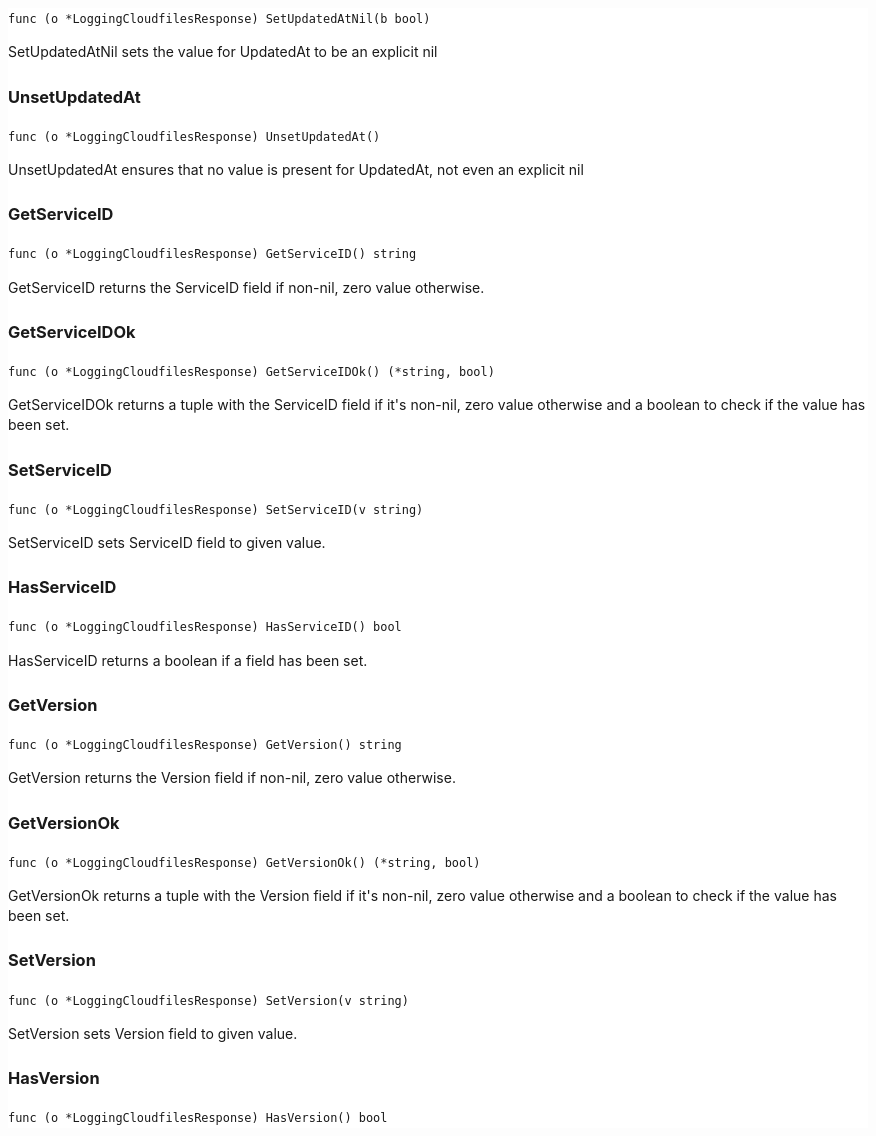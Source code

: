 `func (o *LoggingCloudfilesResponse) SetUpdatedAtNil(b bool)`

 SetUpdatedAtNil sets the value for UpdatedAt to be an explicit nil

### UnsetUpdatedAt
`func (o *LoggingCloudfilesResponse) UnsetUpdatedAt()`

UnsetUpdatedAt ensures that no value is present for UpdatedAt, not even an explicit nil
### GetServiceID

`func (o *LoggingCloudfilesResponse) GetServiceID() string`

GetServiceID returns the ServiceID field if non-nil, zero value otherwise.

### GetServiceIDOk

`func (o *LoggingCloudfilesResponse) GetServiceIDOk() (*string, bool)`

GetServiceIDOk returns a tuple with the ServiceID field if it's non-nil, zero value otherwise
and a boolean to check if the value has been set.

### SetServiceID

`func (o *LoggingCloudfilesResponse) SetServiceID(v string)`

SetServiceID sets ServiceID field to given value.

### HasServiceID

`func (o *LoggingCloudfilesResponse) HasServiceID() bool`

HasServiceID returns a boolean if a field has been set.

### GetVersion

`func (o *LoggingCloudfilesResponse) GetVersion() string`

GetVersion returns the Version field if non-nil, zero value otherwise.

### GetVersionOk

`func (o *LoggingCloudfilesResponse) GetVersionOk() (*string, bool)`

GetVersionOk returns a tuple with the Version field if it's non-nil, zero value otherwise
and a boolean to check if the value has been set.

### SetVersion

`func (o *LoggingCloudfilesResponse) SetVersion(v string)`

SetVersion sets Version field to given value.

### HasVersion

`func (o *LoggingCloudfilesResponse) HasVersion() bool`
